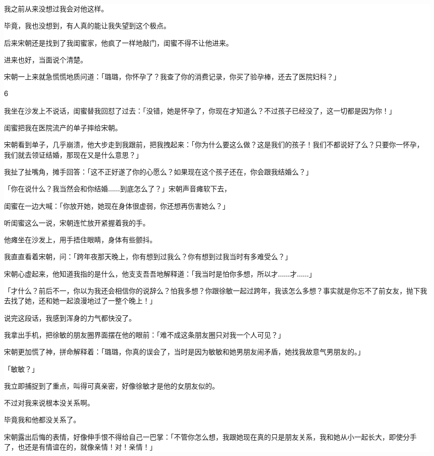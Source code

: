 我之前从来没想过我会对他这样。


毕竟，我也没想到，有人真的能让我失望到这个极点。


后来宋朝还是找到了我闺蜜家，他疯了一样地敲门，闺蜜不得不让他进来。


进来也好，当面说个清楚。


宋朝一上来就急慌慌地质问道：「璐璐，你怀孕了？我查了你的消费记录，你买了验孕棒，还去了医院妇科？」


6


我坐在沙发上不说话，闺蜜替我回怼了过去：「没错，她是怀孕了，你现在才知道么？不过孩子已经没了，这一切都是因为你！」


闺蜜把我在医院流产的单子摔给宋朝。


宋朝看到单子，几乎崩溃，他大步走到我跟前，把我拽起来：「你为什么要这么做？这是我们的孩子！我们不都说好了么？只要你一怀孕，我们就去领证结婚，那现在又是什么意思？」


我扯了扯嘴角，摊手回答：「这不正好遂了你的心愿么？如果现在这个孩子还在，你会跟我结婚么？」


「你在说什么？我当然会和你结婚……到底怎么了？」宋朝声音瘫软下去，


闺蜜在一边大喊：「你放开她，她现在身体很虚弱，你还想再伤害她么？」


听闺蜜这么一说，宋朝连忙放开紧握着我的手。


他瘫坐在沙发上，用手捂住眼睛，身体有些颤抖。


我直直看着宋朝，问：「跨年夜那天晚上，你有想到过我么？你有想到过我当时有多难受么？」


宋朝心虚起来，他知道我指的是什么，他支支吾吾地解释道：「我当时是怕你多想，所以才……才……」


「才什么？前后不一，你以为我还会相信你的说辞么？怕我多想？你跟徐敏一起过跨年，我该怎么多想？事实就是你忘不了前女友，抛下我去找了她，还和她一起浪漫地过了一整个晚上！」


说完这段话，我感到浑身的力气都快没了。


我拿出手机，把徐敏的朋友圈界面摆在他的眼前：「难不成这条朋友圈只对我一个人可见？」


宋朝更加慌了神，拼命解释着：「璐璐，你真的误会了，当时是因为敏敏和她男朋友闹矛盾，她找我故意气男朋友的。」


「敏敏？」


我立即捕捉到了重点，叫得可真亲密，好像徐敏才是他的女朋友似的。


不过对我来说根本没关系啊。


毕竟我和他都没关系了。


宋朝露出后悔的表情，好像伸手恨不得给自己一巴掌：「不管你怎么想，我跟她现在真的只是朋友关系，我和她从小一起长大，即使分手了，也还是有情谊在的，就像亲情！对！亲情！」
